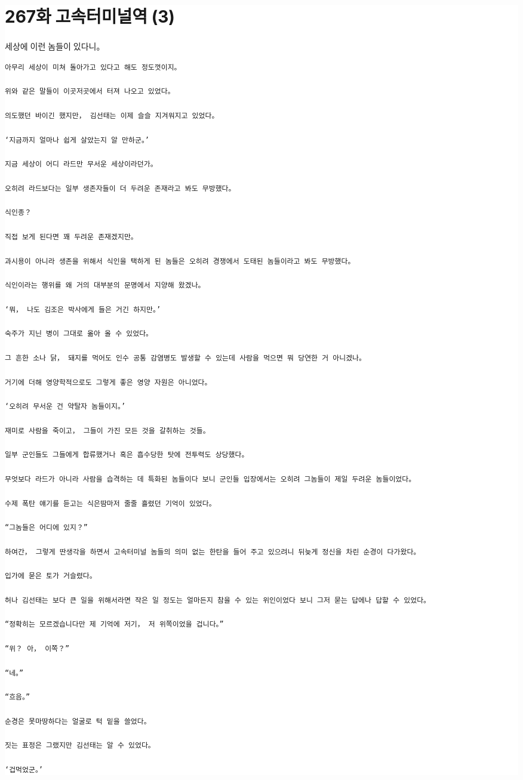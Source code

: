# 267화 고속터미널역 (3)

세상에 이런 놈들이 있다니。

	아무리 세상이 미쳐 돌아가고 있다고 해도 정도껏이지。

	위와 같은 말들이 이곳저곳에서 터져 나오고 있었다。

	의도했던 바이긴 했지만， 김선태는 이제 슬슬 지겨워지고 있었다。

	‘지금까지 얼마나 쉽게 살았는지 알 만하군。’

	지금 세상이 어디 라드만 무서운 세상이라던가。

	오히려 라드보다는 일부 생존자들이 더 두려운 존재라고 봐도 무방했다。

	식인종？

	직접 보게 된다면 꽤 두려운 존재겠지만。

	과시용이 아니라 생존을 위해서 식인을 택하게 된 놈들은 오히려 경쟁에서 도태된 놈들이라고 봐도 무방했다。

	식인이라는 행위를 왜 거의 대부분의 문명에서 지양해 왔겠나。

	‘뭐， 나도 김조은 박사에게 들은 거긴 하지만。’

	숙주가 지닌 병이 그대로 옮아 올 수 있었다。

	그 흔한 소나 닭， 돼지를 먹어도 인수 공통 감염병도 발생할 수 있는데 사람을 먹으면 뭐 당연한 거 아니겠나。

	거기에 더해 영양학적으로도 그렇게 좋은 영양 자원은 아니었다。

	‘오히려 무서운 건 약탈자 놈들이지。’

	재미로 사람을 죽이고， 그들이 가진 모든 것을 갈취하는 것들。

	일부 군인들도 그들에게 합류했거나 혹은 흡수당한 탓에 전투력도 상당했다。

	무엇보다 라드가 아니라 사람을 습격하는 데 특화된 놈들이다 보니 군인들 입장에서는 오히려 그놈들이 제일 두려운 놈들이었다。

	수제 폭탄 얘기를 듣고는 식은땀마저 줄줄 흘렸던 기억이 있었다。

	“그놈들은 어디에 있지？”

	하여간， 그렇게 딴생각을 하면서 고속터미널 놈들의 의미 없는 한탄을 들어 주고 있으려니 뒤늦게 정신을 차린 순경이 다가왔다。

	입가에 묻은 토가 거슬렸다。

	허나 김선태는 보다 큰 일을 위해서라면 작은 일 정도는 얼마든지 참을 수 있는 위인이었다 보니 그저 묻는 답에나 답할 수 있었다。

	“정확히는 모르겠습니다만 제 기억에 저기， 저 위쪽이었을 겁니다。”

	“위？ 아， 이쪽？”

	“네。”

	“흐음。”

	순경은 못마땅하다는 얼굴로 턱 밑을 쓸었다。

	짓는 표정은 그랬지만 김선태는 알 수 있었다。

	‘겁먹었군。’
